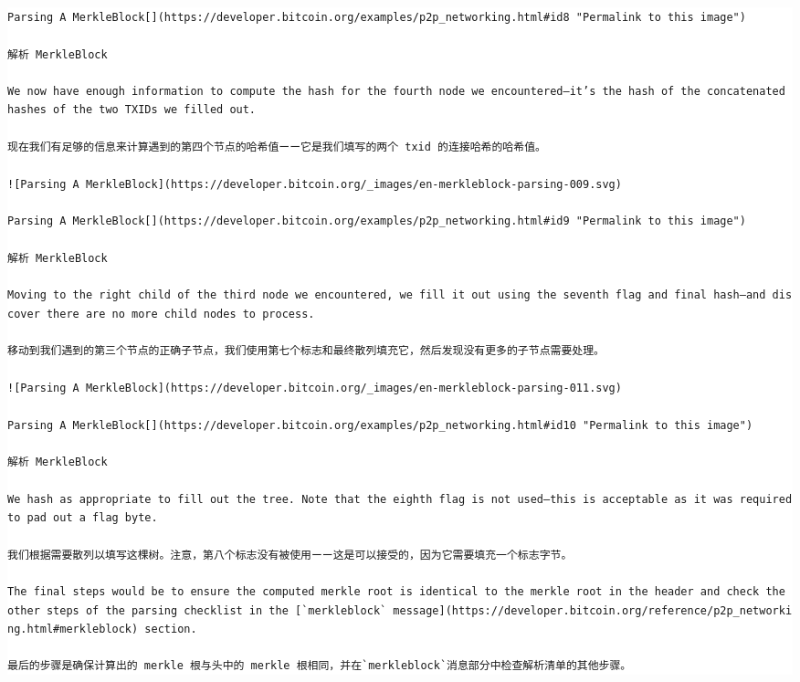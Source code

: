 ~~~~~~~~   ~~~~~~   ~~~~~~   ~~~~~~~~~~~~~~~~
Parsing A MerkleBlock[](https://developer.bitcoin.org/examples/p2p_networking.html#id8 "Permalink to this image")

解析 MerkleBlock

We now have enough information to compute the hash for the fourth node we encountered—it’s the hash of the concatenated hashes of the two TXIDs we filled out.

现在我们有足够的信息来计算遇到的第四个节点的哈希值ーー它是我们填写的两个 txid 的连接哈希的哈希值。

![Parsing A MerkleBlock](https://developer.bitcoin.org/_images/en-merkleblock-parsing-009.svg)

Parsing A MerkleBlock[](https://developer.bitcoin.org/examples/p2p_networking.html#id9 "Permalink to this image")

解析 MerkleBlock

Moving to the right child of the third node we encountered, we fill it out using the seventh flag and final hash—and discover there are no more child nodes to process.

移动到我们遇到的第三个节点的正确子节点，我们使用第七个标志和最终散列填充它，然后发现没有更多的子节点需要处理。

![Parsing A MerkleBlock](https://developer.bitcoin.org/_images/en-merkleblock-parsing-011.svg)

Parsing A MerkleBlock[](https://developer.bitcoin.org/examples/p2p_networking.html#id10 "Permalink to this image")

解析 MerkleBlock

We hash as appropriate to fill out the tree. Note that the eighth flag is not used—this is acceptable as it was required to pad out a flag byte.

我们根据需要散列以填写这棵树。注意，第八个标志没有被使用ーー这是可以接受的，因为它需要填充一个标志字节。

The final steps would be to ensure the computed merkle root is identical to the merkle root in the header and check the other steps of the parsing checklist in the [`merkleblock` message](https://developer.bitcoin.org/reference/p2p_networking.html#merkleblock) section.

最后的步骤是确保计算出的 merkle 根与头中的 merkle 根相同，并在`merkleblock`消息部分中检查解析清单的其他步骤。
